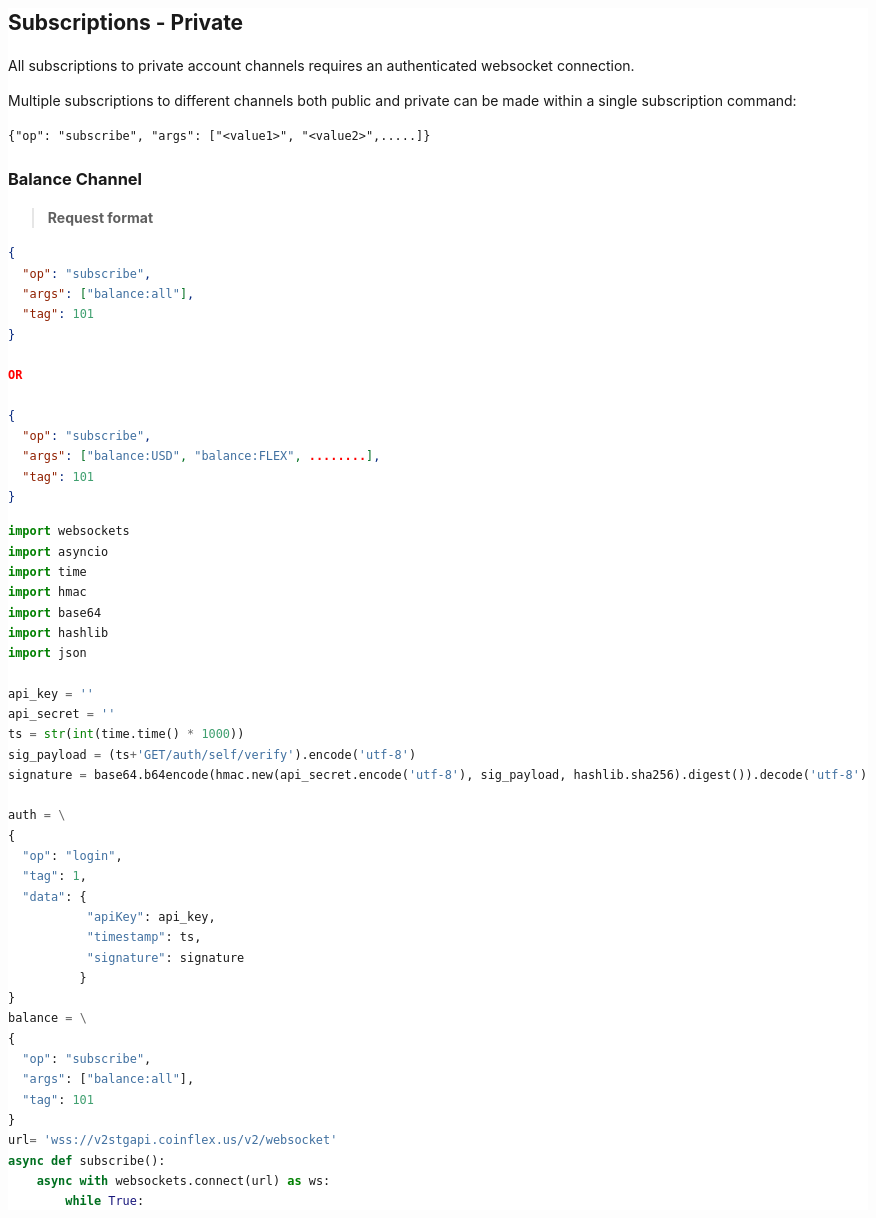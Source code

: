 
## Subscriptions - Private

All subscriptions to private account channels requires an authenticated websocket connection.

Multiple subscriptions to different channels both public and private can be made within a single subscription command: 

`{"op": "subscribe", "args": ["<value1>", "<value2>",.....]}`


### Balance Channel

> **Request format**

```json
{
  "op": "subscribe",
  "args": ["balance:all"],
  "tag": 101
}

OR

{
  "op": "subscribe", 
  "args": ["balance:USD", "balance:FLEX", ........], 
  "tag": 101
}
```
```python
import websockets
import asyncio
import time
import hmac
import base64
import hashlib
import json

api_key = ''
api_secret = ''
ts = str(int(time.time() * 1000))
sig_payload = (ts+'GET/auth/self/verify').encode('utf-8')
signature = base64.b64encode(hmac.new(api_secret.encode('utf-8'), sig_payload, hashlib.sha256).digest()).decode('utf-8')

auth = \
{
  "op": "login",
  "tag": 1,
  "data": {
           "apiKey": api_key,
           "timestamp": ts,
           "signature": signature
          }
}
balance = \
{
  "op": "subscribe",
  "args": ["balance:all"],
  "tag": 101
}
url= 'wss://v2stgapi.coinflex.us/v2/websocket'
async def subscribe():
    async with websockets.connect(url) as ws:
        while True:
```